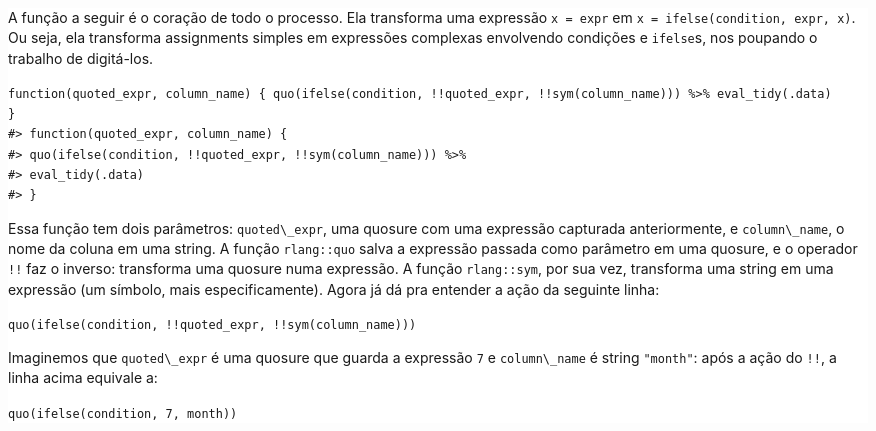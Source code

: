 
<p>
A função a seguir é o coração de todo o processo. Ela transforma uma
expressão <code class="highlighter-rouge">x = expr</code> em
<code class="highlighter-rouge">x = ifelse(condition, expr, x)</code>.
Ou seja, ela transforma assignments simples em expressões complexas
envolvendo condições e <code class="highlighter-rouge">ifelse</code>s,
nos poupando o trabalho de digitá-los.
</p>
<pre class="highlight"><code><span class="k">function</span><span class="p">(</span><span class="n">quoted_expr</span><span class="p">,</span><span class="w"> </span><span class="n">column_name</span><span class="p">)</span><span class="w"> </span><span class="p">{</span><span class="w"> </span><span class="n">quo</span><span class="p">(</span><span class="n">ifelse</span><span class="p">(</span><span class="n">condition</span><span class="p">,</span><span class="w"> </span><span class="o">!!</span><span class="n">quoted_expr</span><span class="p">,</span><span class="w"> </span><span class="o">!!</span><span class="n">sym</span><span class="p">(</span><span class="n">column_name</span><span class="p">)))</span><span class="w"> </span><span class="o">%&gt;%</span><span class="w"> </span><span class="n">eval_tidy</span><span class="p">(</span><span class="n">.data</span><span class="p">)</span><span class="w">
</span><span class="p">}</span><span class="w">
</span><span class="c1">#&gt; function(quoted_expr, column_name) {
#&gt; quo(ifelse(condition, !!quoted_expr, !!sym(column_name))) %&gt;%
#&gt; eval_tidy(.data)
#&gt; }
</span></code></pre>

<p>
Essa função tem dois parâmetros:
<code class="highlighter-rouge">quoted\_expr</code>, uma quosure com uma
expressão capturada anteriormente, e
<code class="highlighter-rouge">column\_name</code>, o nome da coluna em
uma string. A função <code class="highlighter-rouge">rlang::quo</code>
salva a expressão passada como parâmetro em uma quosure, e o operador
<code class="highlighter-rouge">!!</code> faz o inverso: transforma uma
quosure numa expressão. A função
<code class="highlighter-rouge">rlang::sym</code>, por sua vez,
transforma uma string em uma expressão (um símbolo, mais
especificamente). Agora já dá pra entender a ação da seguinte linha:
</p>
<pre class="highlight"><code><span class="n">quo</span><span class="p">(</span><span class="n">ifelse</span><span class="p">(</span><span class="n">condition</span><span class="p">,</span><span class="w"> </span><span class="o">!!</span><span class="n">quoted_expr</span><span class="p">,</span><span class="w"> </span><span class="o">!!</span><span class="n">sym</span><span class="p">(</span><span class="n">column_name</span><span class="p">)))</span><span class="w">
</span></code></pre>

<p>
Imaginemos que <code class="highlighter-rouge">quoted\_expr</code> é uma
quosure que guarda a expressão <code class="highlighter-rouge">7</code>
e <code class="highlighter-rouge">column\_name</code> é string
<code class="highlighter-rouge">"month"</code>: após a ação do
<code class="highlighter-rouge">!!</code>, a linha acima equivale a:
</p>
<pre class="highlight"><code><span class="n">quo</span><span class="p">(</span><span class="n">ifelse</span><span class="p">(</span><span class="n">condition</span><span class="p">,</span><span class="w"> </span><span class="m">7</span><span class="p">,</span><span class="w"> </span><span class="n">month</span><span class="p">))</span><span class="w">
</span></code></pre>
